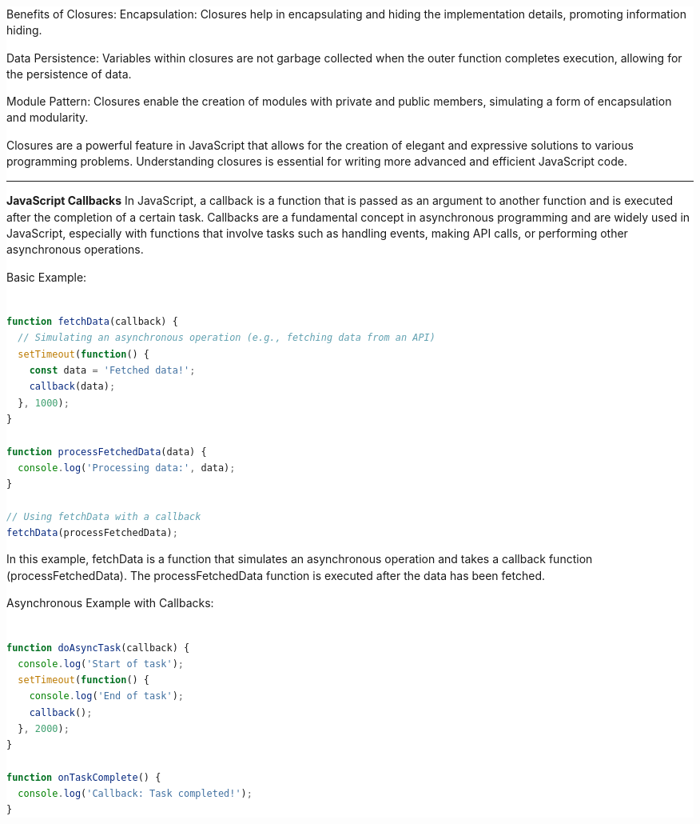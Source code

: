 ```javascript


```

Benefits of Closures:
Encapsulation: Closures help in encapsulating and hiding the implementation details, promoting information hiding.

Data Persistence: Variables within closures are not garbage collected when the outer function completes execution, allowing for the persistence of data.

Module Pattern: Closures enable the creation of modules with private and public members, simulating a form of encapsulation and modularity.

Closures are a powerful feature in JavaScript that allows for the creation of elegant and expressive solutions to various programming problems. Understanding closures is essential for writing more advanced and efficient JavaScript code.




____________________________________________________________________________________________________________________
**JavaScript Callbacks** 
In JavaScript, a callback is a function that is passed as an argument to another function and is executed after the completion of a certain task. Callbacks are a fundamental concept in asynchronous programming and are widely used in JavaScript, especially with functions that involve tasks such as handling events, making API calls, or performing other asynchronous operations.

Basic Example:
```javascript

function fetchData(callback) {
  // Simulating an asynchronous operation (e.g., fetching data from an API)
  setTimeout(function() {
    const data = 'Fetched data!';
    callback(data);
  }, 1000);
}

function processFetchedData(data) {
  console.log('Processing data:', data);
}

// Using fetchData with a callback
fetchData(processFetchedData);

```

In this example, fetchData is a function that simulates an asynchronous operation and takes a callback function (processFetchedData). The processFetchedData function is executed after the data has been fetched.



Asynchronous Example with Callbacks:
```javascript

function doAsyncTask(callback) {
  console.log('Start of task');
  setTimeout(function() {
    console.log('End of task');
    callback();
  }, 2000);
}

function onTaskComplete() {
  console.log('Callback: Task completed!');
}

```